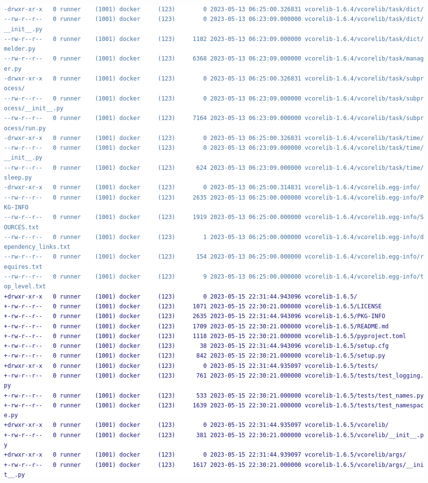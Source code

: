 ```diff
-drwxr-xr-x   0 runner    (1001) docker     (123)        0 2023-05-13 06:25:00.326831 vcorelib-1.6.4/vcorelib/task/dict/
--rw-r--r--   0 runner    (1001) docker     (123)        0 2023-05-13 06:23:09.000000 vcorelib-1.6.4/vcorelib/task/dict/__init__.py
--rw-r--r--   0 runner    (1001) docker     (123)     1182 2023-05-13 06:23:09.000000 vcorelib-1.6.4/vcorelib/task/dict/melder.py
--rw-r--r--   0 runner    (1001) docker     (123)     6368 2023-05-13 06:23:09.000000 vcorelib-1.6.4/vcorelib/task/manager.py
-drwxr-xr-x   0 runner    (1001) docker     (123)        0 2023-05-13 06:25:00.326831 vcorelib-1.6.4/vcorelib/task/subprocess/
--rw-r--r--   0 runner    (1001) docker     (123)        0 2023-05-13 06:23:09.000000 vcorelib-1.6.4/vcorelib/task/subprocess/__init__.py
--rw-r--r--   0 runner    (1001) docker     (123)     7164 2023-05-13 06:23:09.000000 vcorelib-1.6.4/vcorelib/task/subprocess/run.py
-drwxr-xr-x   0 runner    (1001) docker     (123)        0 2023-05-13 06:25:00.326831 vcorelib-1.6.4/vcorelib/task/time/
--rw-r--r--   0 runner    (1001) docker     (123)        0 2023-05-13 06:23:09.000000 vcorelib-1.6.4/vcorelib/task/time/__init__.py
--rw-r--r--   0 runner    (1001) docker     (123)      624 2023-05-13 06:23:09.000000 vcorelib-1.6.4/vcorelib/task/time/sleep.py
-drwxr-xr-x   0 runner    (1001) docker     (123)        0 2023-05-13 06:25:00.314831 vcorelib-1.6.4/vcorelib.egg-info/
--rw-r--r--   0 runner    (1001) docker     (123)     2635 2023-05-13 06:25:00.000000 vcorelib-1.6.4/vcorelib.egg-info/PKG-INFO
--rw-r--r--   0 runner    (1001) docker     (123)     1919 2023-05-13 06:25:00.000000 vcorelib-1.6.4/vcorelib.egg-info/SOURCES.txt
--rw-r--r--   0 runner    (1001) docker     (123)        1 2023-05-13 06:25:00.000000 vcorelib-1.6.4/vcorelib.egg-info/dependency_links.txt
--rw-r--r--   0 runner    (1001) docker     (123)      154 2023-05-13 06:25:00.000000 vcorelib-1.6.4/vcorelib.egg-info/requires.txt
--rw-r--r--   0 runner    (1001) docker     (123)        9 2023-05-13 06:25:00.000000 vcorelib-1.6.4/vcorelib.egg-info/top_level.txt
+drwxr-xr-x   0 runner    (1001) docker     (123)        0 2023-05-15 22:31:44.943096 vcorelib-1.6.5/
+-rw-r--r--   0 runner    (1001) docker     (123)     1071 2023-05-15 22:30:21.000000 vcorelib-1.6.5/LICENSE
+-rw-r--r--   0 runner    (1001) docker     (123)     2635 2023-05-15 22:31:44.943096 vcorelib-1.6.5/PKG-INFO
+-rw-r--r--   0 runner    (1001) docker     (123)     1709 2023-05-15 22:30:21.000000 vcorelib-1.6.5/README.md
+-rw-r--r--   0 runner    (1001) docker     (123)     1118 2023-05-15 22:30:21.000000 vcorelib-1.6.5/pyproject.toml
+-rw-r--r--   0 runner    (1001) docker     (123)       38 2023-05-15 22:31:44.943096 vcorelib-1.6.5/setup.cfg
+-rw-r--r--   0 runner    (1001) docker     (123)      842 2023-05-15 22:30:21.000000 vcorelib-1.6.5/setup.py
+drwxr-xr-x   0 runner    (1001) docker     (123)        0 2023-05-15 22:31:44.935097 vcorelib-1.6.5/tests/
+-rw-r--r--   0 runner    (1001) docker     (123)      761 2023-05-15 22:30:21.000000 vcorelib-1.6.5/tests/test_logging.py
+-rw-r--r--   0 runner    (1001) docker     (123)      533 2023-05-15 22:30:21.000000 vcorelib-1.6.5/tests/test_names.py
+-rw-r--r--   0 runner    (1001) docker     (123)     1639 2023-05-15 22:30:21.000000 vcorelib-1.6.5/tests/test_namespace.py
+drwxr-xr-x   0 runner    (1001) docker     (123)        0 2023-05-15 22:31:44.935097 vcorelib-1.6.5/vcorelib/
+-rw-r--r--   0 runner    (1001) docker     (123)      381 2023-05-15 22:30:21.000000 vcorelib-1.6.5/vcorelib/__init__.py
+drwxr-xr-x   0 runner    (1001) docker     (123)        0 2023-05-15 22:31:44.939097 vcorelib-1.6.5/vcorelib/args/
+-rw-r--r--   0 runner    (1001) docker     (123)     1617 2023-05-15 22:30:21.000000 vcorelib-1.6.5/vcorelib/args/__init__.py
```